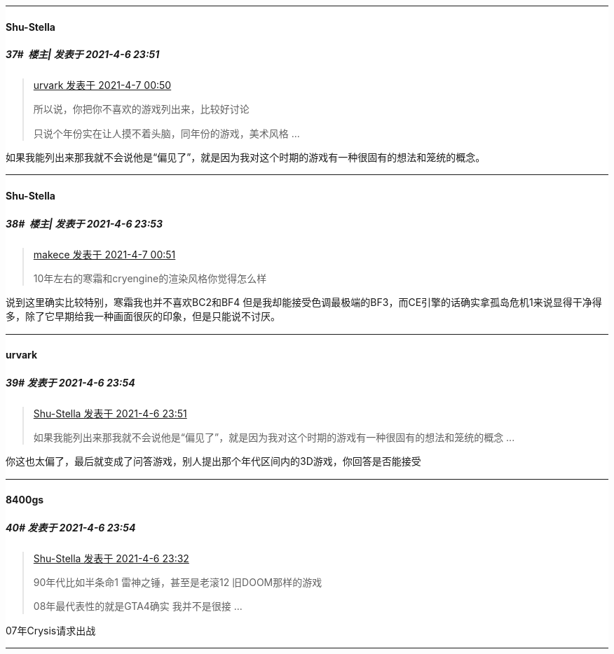 
-----

####  Shu-Stella  
##### 37#         楼主| 发表于 2021-4-6 23:51


<blockquote><a href="httphttps://bbs.saraba1st.com/2b/forum.php?mod=redirect&amp;goto=findpost&amp;pid=50855026&amp;ptid=1997621" target="_blank">urvark 发表于 2021-4-7 00:50</a>

所以说，你把你不喜欢的游戏列出来，比较好讨论


只说个年份实在让人摸不着头脑，同年份的游戏，美术风格 ...</blockquote>
如果我能列出来那我就不会说他是“偏见了”，就是因为我对这个时期的游戏有一种很固有的想法和笼统的概念。


-----

####  Shu-Stella  
##### 38#         楼主| 发表于 2021-4-6 23:53


<blockquote><a href="httphttps://bbs.saraba1st.com/2b/forum.php?mod=redirect&amp;goto=findpost&amp;pid=50855034&amp;ptid=1997621" target="_blank">makece 发表于 2021-4-7 00:51</a>

10年左右的寒霜和cryengine的渲染风格你觉得怎么样</blockquote>
说到这里确实比较特别，寒霜我也并不喜欢BC2和BF4 但是我却能接受色调最极端的BF3，而CE引擎的话确实拿孤岛危机1来说显得干净得多，除了它早期给我一种画面很灰的印象，但是只能说不讨厌。


-----

####  urvark  
##### 39#       发表于 2021-4-6 23:54


<blockquote><a href="httphttps://bbs.saraba1st.com/2b/forum.php?mod=redirect&amp;goto=findpost&amp;pid=50855035&amp;ptid=1997621" target="_blank">Shu-Stella 发表于 2021-4-6 23:51</a>

如果我能列出来那我就不会说他是“偏见了”，就是因为我对这个时期的游戏有一种很固有的想法和笼统的概念 ...</blockquote>
你这也太偏了，最后就变成了问答游戏，别人提出那个年代区间内的3D游戏，你回答是否能接受


-----

####  8400gs  
##### 40#       发表于 2021-4-6 23:54


<blockquote><a href="httphttps://bbs.saraba1st.com/2b/forum.php?mod=redirect&amp;goto=findpost&amp;pid=50854852&amp;ptid=1997621" target="_blank">Shu-Stella 发表于 2021-4-6 23:32</a>

90年代比如半条命1 雷神之锤，甚至是老滚12 旧DOOM那样的游戏

08年最代表性的就是GTA4确实 我并不是很接 ...</blockquote>
07年Crysis请求出战


-----
